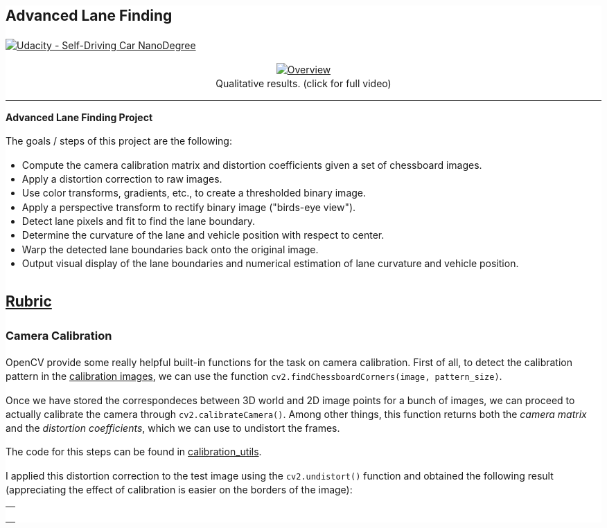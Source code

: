## Advanced Lane Finding
[![Udacity - Self-Driving Car NanoDegree](https://s3.amazonaws.com/udacity-sdc/github/shield-carnd.svg)](http://www.udacity.com/drive)


<p align="center">
 <a href="https://youtu.be/aiDin-jGEQI"><img src="./readimg/project.gif" alt="Overview" width="50%" height="50%"></a>
 <br>Qualitative results. (click for full video)
</p>

---

**Advanced Lane Finding Project**

The goals / steps of this project are the following:

* Compute the camera calibration matrix and distortion coefficients given a set of chessboard images.
* Apply a distortion correction to raw images.
* Use color transforms, gradients, etc., to create a thresholded binary image.
* Apply a perspective transform to rectify binary image ("birds-eye view").
* Detect lane pixels and fit to find the lane boundary.
* Determine the curvature of the lane and vehicle position with respect to center.
* Warp the detected lane boundaries back onto the original image.
* Output visual display of the lane boundaries and numerical estimation of lane curvature and vehicle position.

[//]: # (Image References)

[img_overview]: ./readimg/project.gif "Output Overview"


## [Rubric](https://review.udacity.com/#!/rubrics/571/view)

### Camera Calibration

OpenCV provide some really helpful built-in functions for the task on camera calibration. First of all, to detect the calibration pattern in the [calibration images](./camera_cal/), we can use the function `cv2.findChessboardCorners(image, pattern_size)`. 

Once we have stored the correspondeces between 3D world and 2D image points for a bunch of images, we can proceed to actually calibrate the camera through `cv2.calibrateCamera()`. Among other things, this function returns both the *camera matrix* and the *distortion coefficients*, which we can use to undistort the frames.

The code for this steps can be found in [calibration_utils](./calibrate.py).   

I applied this distortion correction to the test image using the `cv2.undistort()` function and obtained the following result (appreciating the effect of calibration is easier on the borders of the image): 

<table style="width:100%">
  <tr>
    <th>
      <p align="center">